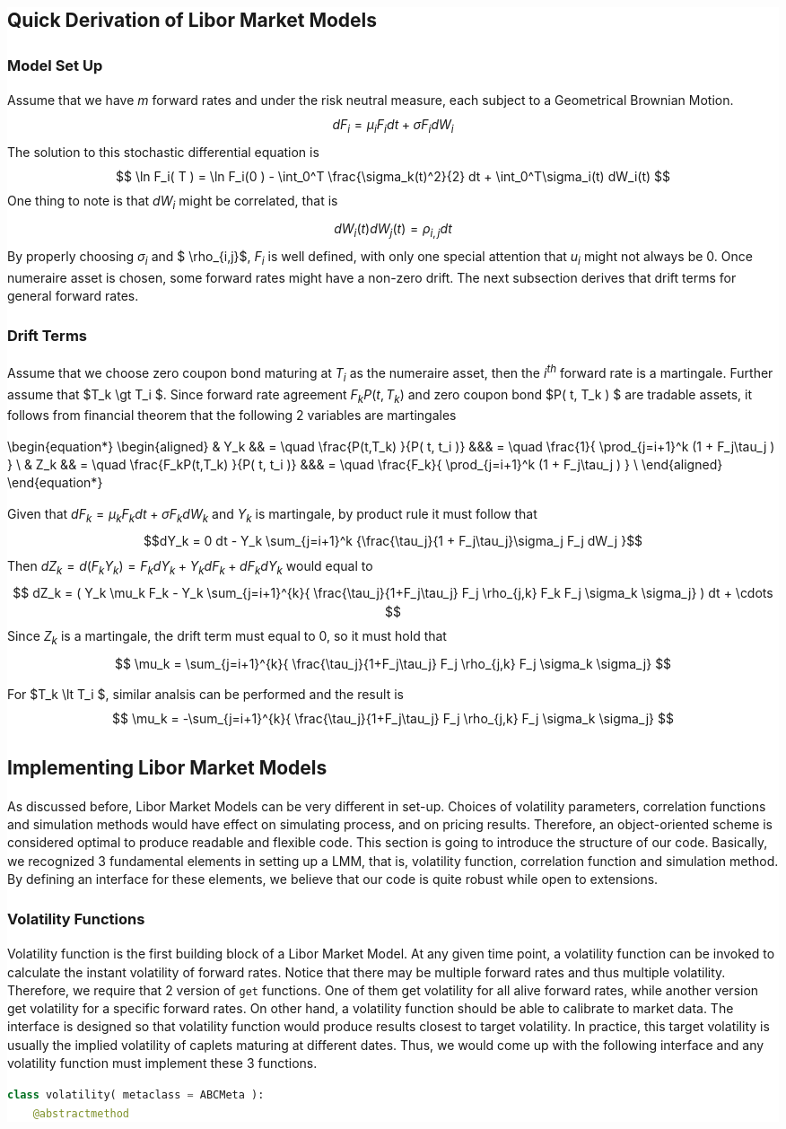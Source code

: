## Quick Derivation of Libor Market Models

### Model Set Up

Assume that we have $m$ forward rates and under the risk neutral measure, each subject to a Geometrical Brownian Motion. $$dF_i = \mu_i F_i dt + \sigma F_i dW_i$$ The solution to this stochastic differential equation is $$ \ln F_i( T ) = \ln F_i(0 ) - \int_0^T \frac{\sigma_k(t)^2}{2} dt + \int_0^T\sigma_i(t) dW_i(t) $$ One thing to note is that $dW_i$ might be correlated, that is $$dW_i(t) dW_j(t) = \rho_{i,j} dt$$ By properly choosing $\sigma_i$ and $ \rho_{i,j}$, $F_i$ is well defined, with only one special attention that $u_i$ might not always be 0. Once numeraire asset is chosen, some forward rates might have a non-zero drift. The next subsection derives that drift terms for general forward rates.

### Drift Terms

Assume that we choose zero coupon bond maturing at $T_i$ as the numeraire asset, then the $i^{th}$ forward rate is a martingale. Further assume that $T_k \gt T_i $. Since forward rate agreement $F_kP(t,T_k)$ and zero coupon bond $P( t, T_k ) $ are tradable assets, it follows from financial theorem that the following 2 variables are martingales

\begin{equation*}
\begin{aligned}
& Y_k 
&& = \quad \frac{P(t,T_k) }{P( t, t_i )}
&&& = \quad \frac{1}{ \prod_{j=i+1}^k (1 + F_j\tau_j ) } \\
& Z_k
&& = \quad \frac{F_kP(t,T_k) }{P( t, t_i )}
&&& = \quad \frac{F_k}{ \prod_{j=i+1}^k (1 + F_j\tau_j ) } \\
\end{aligned}
\end{equation*}

Given that $dF_k = \mu_k F_k dt + \sigma F_k dW_k$ and $Y_k$ is martingale, by product rule it must follow that $$dY_k = 0 dt - Y_k \sum_{j=i+1}^k {\frac{\tau_j}{1 + F_j\tau_j}\sigma_j F_j dW_j }$$ Then $dZ_k = d(F_k Y_k) = F_kdY_k + Y_k dF_k + dF_kdY_k$ would equal to $$ dZ_k = ( Y_k \mu_k F_k - Y_k \sum_{j=i+1}^{k}{ \frac{\tau_j}{1+F_j\tau_j} F_j \rho_{j,k} F_k F_j \sigma_k \sigma_j} ) dt + \cdots $$ Since $Z_k$ is a martingale, the drift term must equal to 0, so it must hold that $$ \mu_k = \sum_{j=i+1}^{k}{ \frac{\tau_j}{1+F_j\tau_j} F_j \rho_{j,k} F_j \sigma_k \sigma_j} $$

For $T_k \lt T_i $, similar analsis can be performed and the result is $$ \mu_k = -\sum_{j=i+1}^{k}{ \frac{\tau_j}{1+F_j\tau_j} F_j \rho_{j,k} F_j \sigma_k \sigma_j} $$

## Implementing Libor Market Models

As discussed before, Libor Market Models can be very different in set-up. Choices of volatility parameters, correlation functions and simulation methods would have effect on simulating process, and on pricing results. Therefore, an object-oriented scheme is considered optimal to produce readable and flexible code. This section is going to introduce the structure of our code. Basically, we recognized 3 fundamental elements in setting up a LMM, that is, volatility function, correlation function and simulation method. By defining an interface for these elements, we believe that our code is quite robust while open to extensions.

### Volatility Functions
Volatility function is the first building block of a Libor Market Model. At any given time point, a volatility function can be invoked to calculate the instant volatility of forward rates. Notice that there may be multiple forward rates and thus multiple volatility. Therefore, we require that 2 version of `get` functions. One of them get volatility for all alive forward rates, while another version get volatility for a specific forward rates. On other hand,  a volatility function should be able to calibrate to market data. The interface is designed so that volatility function would produce results closest to target volatility. In practice, this target volatility is usually the implied volatility of caplets maturing at different dates. Thus, we would come up with the following interface and any volatility function must implement these 3 functions.
``` python
class volatility( metaclass = ABCMeta ): 
    @abstractmethod
```